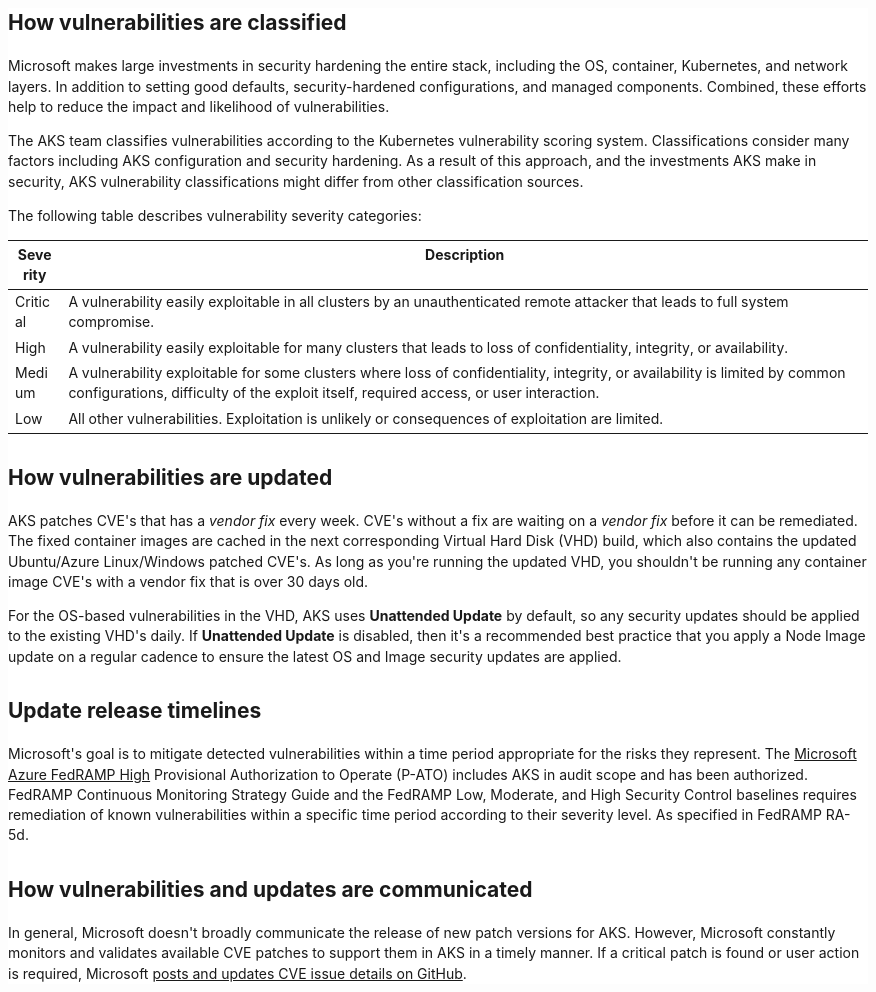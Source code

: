 ## How vulnerabilities are classified

Microsoft makes large investments in security hardening the entire stack, including the OS, container, Kubernetes, and network layers. In addition to setting good defaults, security-hardened configurations, and managed components. Combined, these efforts help to reduce the impact and likelihood of vulnerabilities.

The AKS team classifies vulnerabilities according to the Kubernetes vulnerability scoring system. Classifications consider many factors including AKS configuration and security hardening. As a result of this approach, and the investments AKS make in security, AKS vulnerability classifications might differ from other classification sources.

The following table describes vulnerability severity categories:

|Severity |Description |
|---------|------------|
|Critical |A vulnerability easily exploitable in all clusters by an unauthenticated remote attacker that leads to full system compromise. |
|High |A vulnerability easily exploitable for many clusters that leads to loss of confidentiality, integrity, or availability. |
|Medium |A vulnerability exploitable for some clusters where loss of confidentiality, integrity, or availability is limited by common configurations, difficulty of the exploit itself, required access, or user interaction. |
|Low |All other vulnerabilities. Exploitation is unlikely or consequences of exploitation are limited. |

## How vulnerabilities are updated

AKS patches CVE's that has a *vendor fix* every week. CVE's without a fix are waiting on a *vendor fix* before it can be remediated. The fixed container images are cached in the next corresponding Virtual Hard Disk (VHD) build, which also contains the updated Ubuntu/Azure Linux/Windows patched CVE's. As long as you're running the updated VHD, you shouldn't be running any container image CVE's with a vendor fix that is over 30 days old.  

For the OS-based vulnerabilities in the VHD, AKS uses **Unattended Update** by default, so any security updates should be applied to the existing VHD's daily. If **Unattended Update** is disabled, then it's a recommended best practice that you apply a Node Image update on a regular cadence to ensure the latest OS and Image security updates are applied.

## Update release timelines

Microsoft's goal is to mitigate detected vulnerabilities within a time period appropriate for the risks they represent. The [Microsoft Azure FedRAMP High][microsoft-azure-fedramp-high] Provisional Authorization to Operate (P-ATO) includes AKS in audit scope and has been authorized. FedRAMP Continuous Monitoring Strategy Guide and the FedRAMP Low, Moderate, and High Security Control baselines requires remediation of known vulnerabilities within a specific time period according to their severity level. As specified in FedRAMP RA-5d.

## How vulnerabilities and updates are communicated

In general, Microsoft doesn't broadly communicate the release of new patch versions for AKS. However, Microsoft constantly monitors and validates available CVE patches to support them in AKS in a timely manner. If a critical patch is found or user action is required, Microsoft [posts and updates CVE issue details on GitHub][aks-cve-feed].


[upgrade-aks-clusters-nodes]: upgrade.md
[microsoft-azure-fedramp-high]: ../azure-government/compliance/azure-services-in-fedramp-auditscope.md#azure-government-services-by-audit-scope
[apply-security-kernel-updates-to-aks-nodes]: node-updates-kured.md
[aks-node-image-upgrade]: node-image-upgrade.md
[upgrade-node-pool-in-aks]: use-multiple-node-pools.md#upgrade-a-node-pool
[aks-node-image-upgrade]: auto-upgrade-node-image.md 
[microsoft-bug-bounty-program-overview]: https://aka.ms/opensource/security/bounty
[coordinated-vulnerability-disclosure]: https://aka.ms/opensource/security/cvd
[kubernetes-security-response-committee]: https://github.com/kubernetes/committee-security-response
[cloud-native-computing-foundation]: https://www.cncf.io/
[aks-cve-feed]: https://github.com/Azure/AKS/issues?q=is%3Aissue+is%3Aopen+cve
[mrc-create-report]: https://aka.ms/opensource/security/create-report
[msrc-pgp-key-page]: https://aka.ms/opensource/security/pgpkey
[microsoft-security-response-center]: https://aka.ms/opensource/security/msrc
[azure-bounty-program-overview]: https://www.microsoft.com/msrc/bounty-microsoft-azure